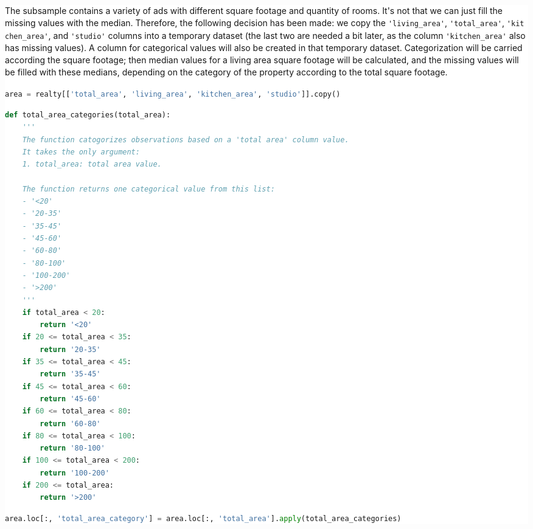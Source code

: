 </div>



The subsample contains a variety of ads with different square footage and quantity of rooms. It's not that we can just fill the missing values with the median. Therefore, the following decision has been made: we copy the `'living_area'`, `'total_area'`, `'kitchen_area'`, and `'studio'` columns into a temporary dataset (the last two are needed a bit later, as the column `'kitchen_area'` also has missing values). A column for categorical values will also be created in that temporary dataset. Categorization will be carried according the square footage; then median values for a living area square footage will be calculated, and the missing values will be filled with these medians, depending on the category of the property according to the total square footage.


```python
area = realty[['total_area', 'living_area', 'kitchen_area', 'studio']].copy()
```


```python
def total_area_categories(total_area):
    '''
    The function catogorizes observations based on a 'total area' column value.
    It takes the only argument:
    1. total_area: total area value.

    The function returns one categorical value from this list:
    - '<20'
    - '20-35'
    - '35-45'
    - '45-60'
    - '60-80'
    - '80-100'
    - '100-200'
    - '>200'
    '''
    if total_area < 20:
        return '<20'
    if 20 <= total_area < 35:
        return '20-35'
    if 35 <= total_area < 45:
        return '35-45'
    if 45 <= total_area < 60:
        return '45-60'
    if 60 <= total_area < 80:
        return '60-80'
    if 80 <= total_area < 100:
        return '80-100'
    if 100 <= total_area < 200:
        return '100-200'
    if 200 <= total_area:
        return '>200'
```


```python
area.loc[:, 'total_area_category'] = area.loc[:, 'total_area'].apply(total_area_categories)
```
